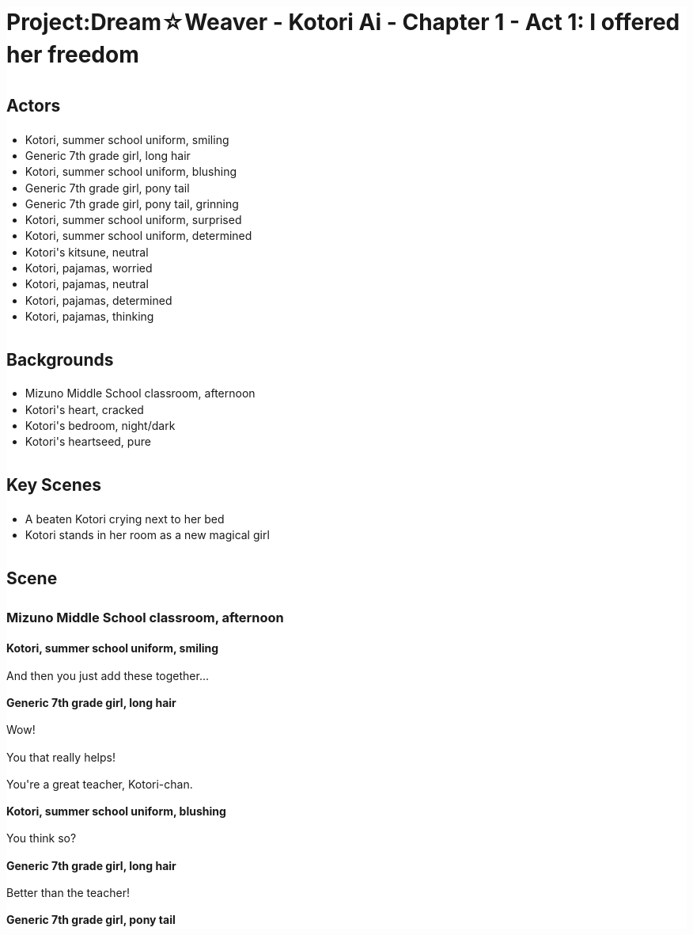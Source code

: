 # Project:Dream☆Weaver - Kotori Ai - Chapter 1 - Act 1: I offered her freedom

## Actors
* Kotori, summer school uniform, smiling
* Generic 7th grade girl, long hair
* Kotori, summer school uniform, blushing
* Generic 7th grade girl, pony tail
* Generic 7th grade girl, pony tail, grinning
* Kotori, summer school uniform, surprised
* Kotori, summer school uniform, determined
* Kotori's kitsune, neutral
* Kotori, pajamas, worried
* Kotori, pajamas, neutral
* Kotori, pajamas, determined
* Kotori, pajamas, thinking

## Backgrounds
* Mizuno Middle School classroom, afternoon
* Kotori's heart, cracked
* Kotori's bedroom, night/dark
* Kotori's heartseed, pure

## Key Scenes
* A beaten Kotori crying next to her bed
* Kotori stands in her room as a new magical girl

## Scene

### Mizuno Middle School classroom, afternoon

**Kotori, summer school uniform, smiling**

And then you just add these together...

**Generic 7th grade girl, long hair**

Wow!

You that really helps!

You're a great teacher, Kotori-chan.

**Kotori, summer school uniform, blushing**

You think so?

**Generic 7th grade girl, long hair**

Better than the teacher!

**Generic 7th grade girl, pony tail**
